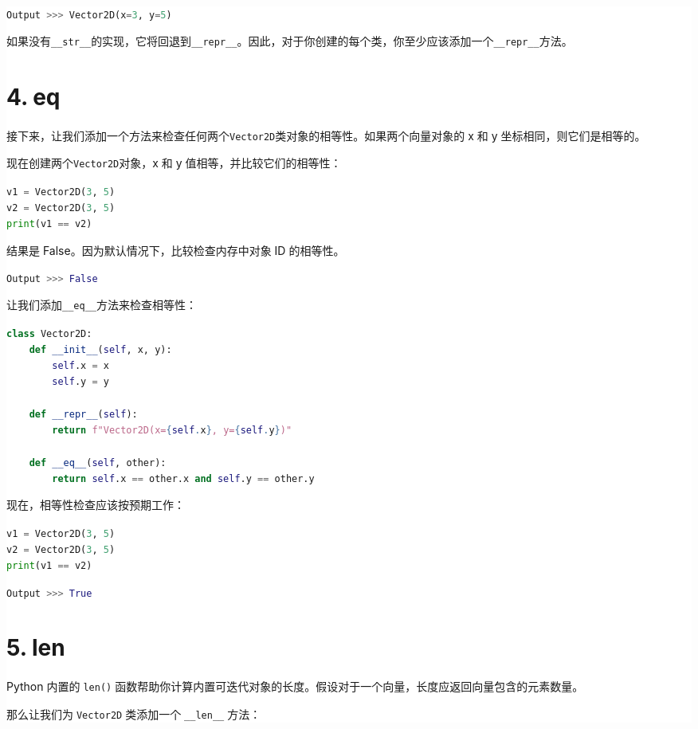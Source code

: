 ```py
Output >>> Vector2D(x=3, y=5)
```

如果没有`__str__`的实现，它将回退到`__repr__`。因此，对于你创建的每个类，你至少应该添加一个`__repr__`方法。

# 4\. __eq__

接下来，让我们添加一个方法来检查任何两个`Vector2D`类对象的相等性。如果两个向量对象的 x 和 y 坐标相同，则它们是相等的。

现在创建两个`Vector2D`对象，x 和 y 值相等，并比较它们的相等性：

```py
v1 = Vector2D(3, 5)
v2 = Vector2D(3, 5)
print(v1 == v2)
```

结果是 False。因为默认情况下，比较检查内存中对象 ID 的相等性。

```py
Output >>> False
```

让我们添加`__eq__`方法来检查相等性：

```py
class Vector2D:
    def __init__(self, x, y):
        self.x = x
        self.y = y

    def __repr__(self):
        return f"Vector2D(x={self.x}, y={self.y})"

    def __eq__(self, other):
        return self.x == other.x and self.y == other.y
```

现在，相等性检查应该按预期工作：

```py
v1 = Vector2D(3, 5)
v2 = Vector2D(3, 5)
print(v1 == v2)
```

```py
Output >>> True 
```

# 5\. __len__

Python 内置的 `len()` 函数帮助你计算内置可迭代对象的长度。假设对于一个向量，长度应返回向量包含的元素数量。

那么让我们为 `Vector2D` 类添加一个 `__len__` 方法：
